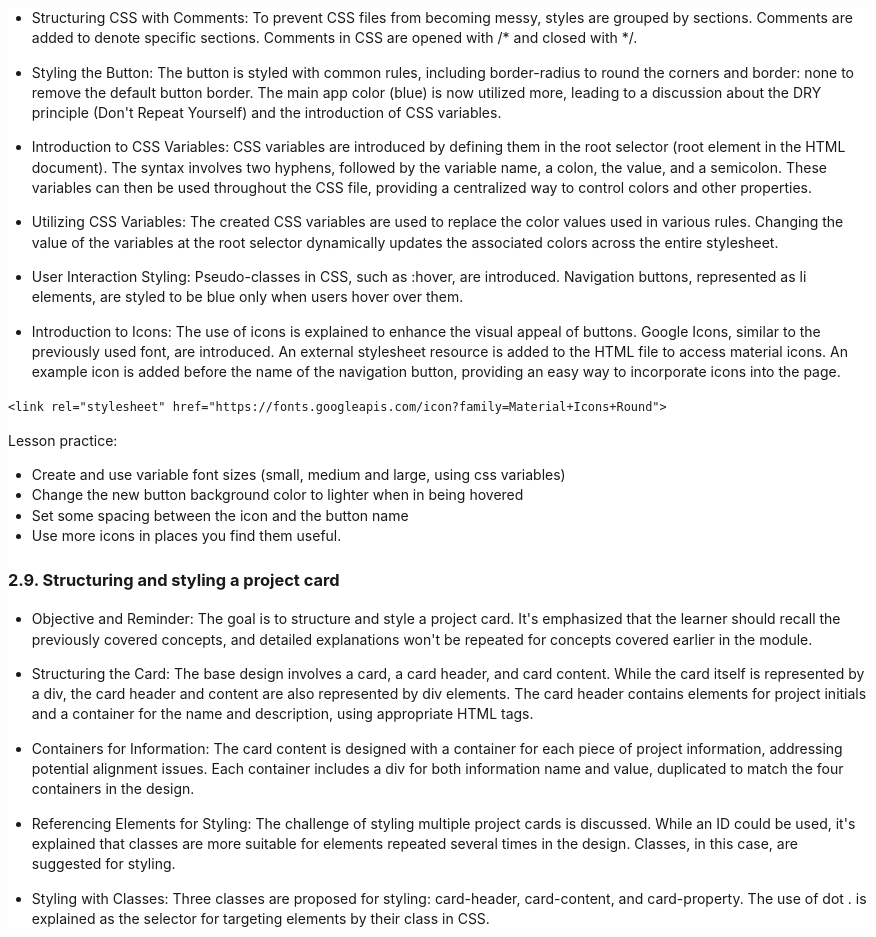 + Structuring CSS with Comments: To prevent CSS files from becoming messy, styles are grouped by sections. Comments are added to denote specific sections. Comments in CSS are opened with /* and closed with */.

+ Styling the Button: The button is styled with common rules, including border-radius to round the corners and border: none to remove the default button border. The main app color (blue) is now utilized more, leading to a discussion about the DRY principle (Don't Repeat Yourself) and the introduction of CSS variables.

+ Introduction to CSS Variables: CSS variables are introduced by defining them in the root selector (root element in the HTML document). The syntax involves two hyphens, followed by the variable name, a colon, the value, and a semicolon. These variables can then be used throughout the CSS file, providing a centralized way to control colors and other properties.

+ Utilizing CSS Variables: The created CSS variables are used to replace the color values used in various rules. Changing the value of the variables at the root selector dynamically updates the associated colors across the entire stylesheet.

+ User Interaction Styling: Pseudo-classes in CSS, such as :hover, are introduced. Navigation buttons, represented as li elements, are styled to be blue only when users hover over them.

+ Introduction to Icons: The use of icons is explained to enhance the visual appeal of buttons. Google Icons, similar to the previously used font, are introduced. An external stylesheet resource is added to the HTML file to access material icons. An example icon is added before the name of the navigation button, providing an easy way to incorporate icons into the page.

```
<link rel="stylesheet" href="https://fonts.googleapis.com/icon?family=Material+Icons+Round">
```

Lesson practice:
+ Create and use variable font sizes (small, medium and large, using css variables)
+ Change the new button background color to lighter when in being hovered
+ Set some spacing between the icon and the button name
+ Use more icons in places you find them useful.

### 2.9. Structuring and styling a project card

+ Objective and Reminder: The goal is to structure and style a project card. It's emphasized that the learner should recall the previously covered concepts, and detailed explanations won't be repeated for concepts covered earlier in the module.

+ Structuring the Card: The base design involves a card, a card header, and card content. While the card itself is represented by a div, the card header and content are also represented by div elements. The card header contains elements for project initials and a container for the name and description, using appropriate HTML tags.

+ Containers for Information: The card content is designed with a container for each piece of project information, addressing potential alignment issues. Each container includes a div for both information name and value, duplicated to match the four containers in the design.

+ Referencing Elements for Styling: The challenge of styling multiple project cards is discussed. While an ID could be used, it's explained that classes are more suitable for elements repeated several times in the design. Classes, in this case, are suggested for styling.

+ Styling with Classes: Three classes are proposed for styling: card-header, card-content, and card-property. The use of dot . is explained as the selector for targeting elements by their class in CSS.
